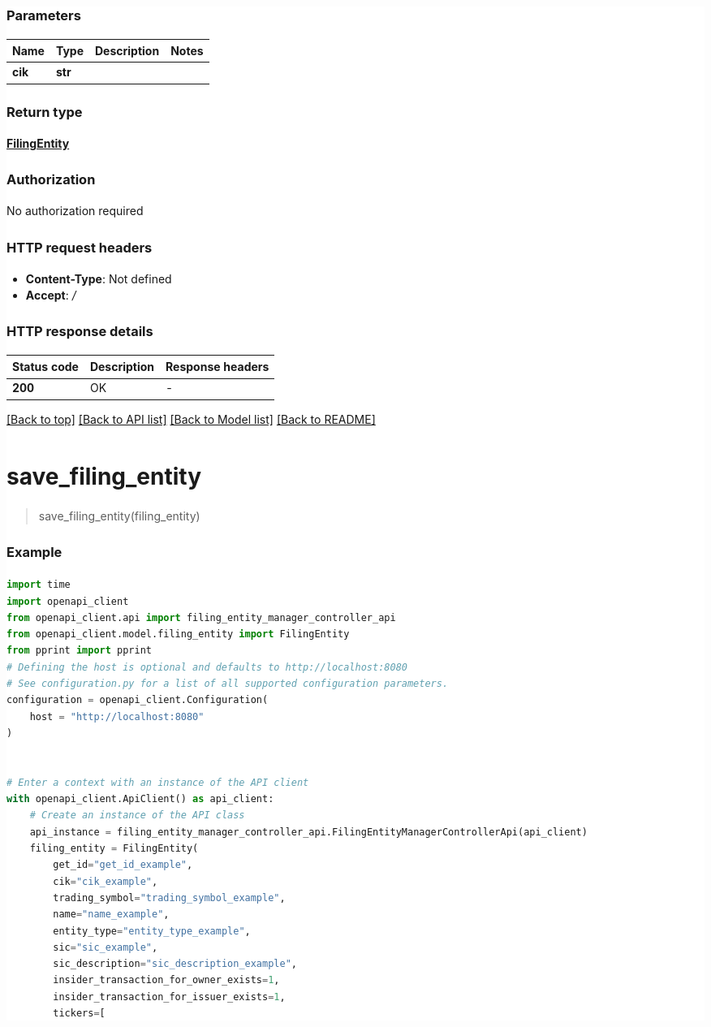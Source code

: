 
### Parameters

Name | Type | Description  | Notes
------------- | ------------- | ------------- | -------------
 **cik** | **str**|  |

### Return type

[**FilingEntity**](FilingEntity.md)

### Authorization

No authorization required

### HTTP request headers

 - **Content-Type**: Not defined
 - **Accept**: */*


### HTTP response details
| Status code | Description | Response headers |
|-------------|-------------|------------------|
**200** | OK |  -  |

[[Back to top]](#) [[Back to API list]](../README.md#documentation-for-api-endpoints) [[Back to Model list]](../README.md#documentation-for-models) [[Back to README]](../README.md)

# **save_filing_entity**
> save_filing_entity(filing_entity)



### Example

```python
import time
import openapi_client
from openapi_client.api import filing_entity_manager_controller_api
from openapi_client.model.filing_entity import FilingEntity
from pprint import pprint
# Defining the host is optional and defaults to http://localhost:8080
# See configuration.py for a list of all supported configuration parameters.
configuration = openapi_client.Configuration(
    host = "http://localhost:8080"
)


# Enter a context with an instance of the API client
with openapi_client.ApiClient() as api_client:
    # Create an instance of the API class
    api_instance = filing_entity_manager_controller_api.FilingEntityManagerControllerApi(api_client)
    filing_entity = FilingEntity(
        get_id="get_id_example",
        cik="cik_example",
        trading_symbol="trading_symbol_example",
        name="name_example",
        entity_type="entity_type_example",
        sic="sic_example",
        sic_description="sic_description_example",
        insider_transaction_for_owner_exists=1,
        insider_transaction_for_issuer_exists=1,
        tickers=[
```